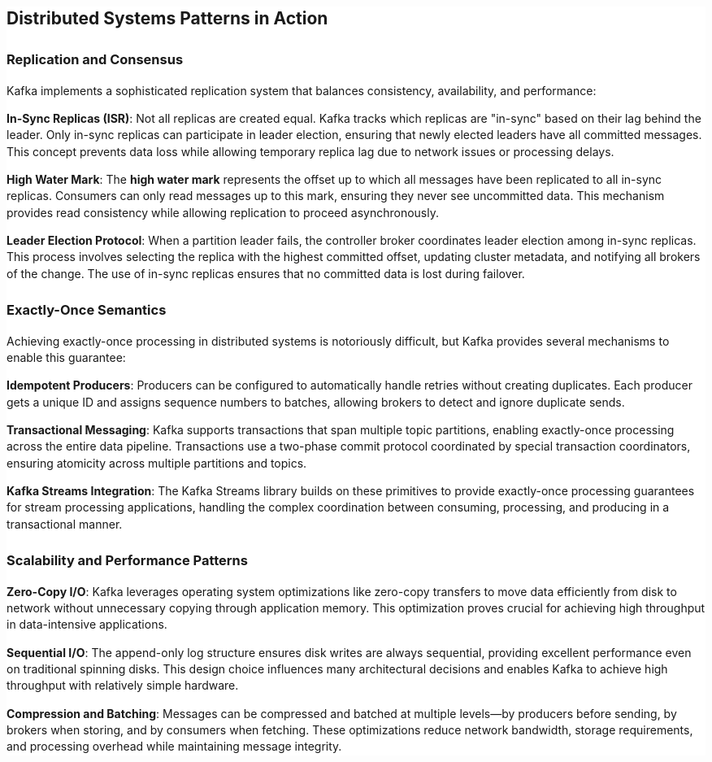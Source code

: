 ## Distributed Systems Patterns in Action

### Replication and Consensus

Kafka implements a sophisticated replication system that balances consistency, availability, and performance:

**In-Sync Replicas (ISR)**: Not all replicas are created equal. Kafka tracks which replicas are "in-sync" based on their lag behind the leader. Only in-sync replicas can participate in leader election, ensuring that newly elected leaders have all committed messages. This concept prevents data loss while allowing temporary replica lag due to network issues or processing delays.

**High Water Mark**: The **high water mark** represents the offset up to which all messages have been replicated to all in-sync replicas. Consumers can only read messages up to this mark, ensuring they never see uncommitted data. This mechanism provides read consistency while allowing replication to proceed asynchronously.

**Leader Election Protocol**: When a partition leader fails, the controller broker coordinates leader election among in-sync replicas. This process involves selecting the replica with the highest committed offset, updating cluster metadata, and notifying all brokers of the change. The use of in-sync replicas ensures that no committed data is lost during failover.

### Exactly-Once Semantics

Achieving exactly-once processing in distributed systems is notoriously difficult, but Kafka provides several mechanisms to enable this guarantee:

**Idempotent Producers**: Producers can be configured to automatically handle retries without creating duplicates. Each producer gets a unique ID and assigns sequence numbers to batches, allowing brokers to detect and ignore duplicate sends.

**Transactional Messaging**: Kafka supports transactions that span multiple topic partitions, enabling exactly-once processing across the entire data pipeline. Transactions use a two-phase commit protocol coordinated by special transaction coordinators, ensuring atomicity across multiple partitions and topics.

**Kafka Streams Integration**: The Kafka Streams library builds on these primitives to provide exactly-once processing guarantees for stream processing applications, handling the complex coordination between consuming, processing, and producing in a transactional manner.

### Scalability and Performance Patterns

**Zero-Copy I/O**: Kafka leverages operating system optimizations like zero-copy transfers to move data efficiently from disk to network without unnecessary copying through application memory. This optimization proves crucial for achieving high throughput in data-intensive applications.

**Sequential I/O**: The append-only log structure ensures disk writes are always sequential, providing excellent performance even on traditional spinning disks. This design choice influences many architectural decisions and enables Kafka to achieve high throughput with relatively simple hardware.

**Compression and Batching**: Messages can be compressed and batched at multiple levels—by producers before sending, by brokers when storing, and by consumers when fetching. These optimizations reduce network bandwidth, storage requirements, and processing overhead while maintaining message integrity.
